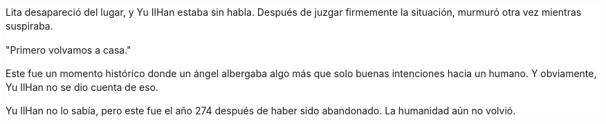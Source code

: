 Lita desapareció del lugar, y Yu IlHan estaba sin habla. Después de juzgar firmemente la situación, murmuró otra vez mientras suspiraba.

"Primero volvamos a casa."

Este fue un momento histórico donde un ángel albergaba algo más que solo buenas intenciones hacia un humano. Y obviamente, Yu IlHan no se dio cuenta de eso.

Yu IlHan no lo sabía, pero este fue el año 274 después de haber sido abandonado. La humanidad aún no volvió.
